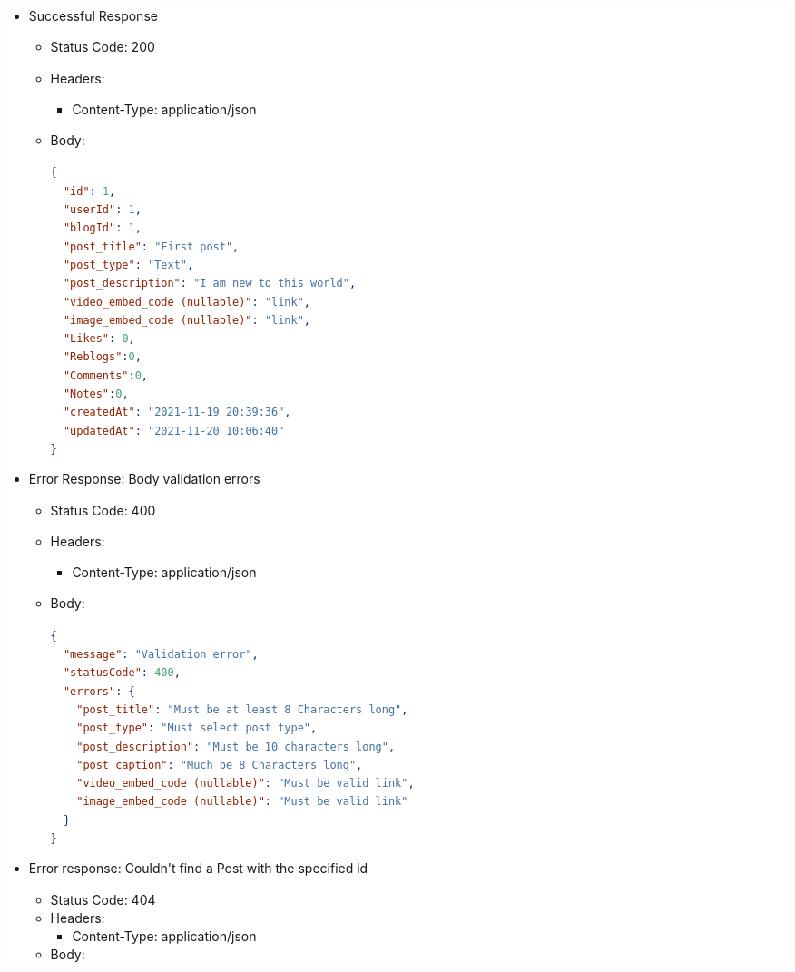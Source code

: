- Successful Response

  - Status Code: 200
  - Headers:
    - Content-Type: application/json
  - Body:

    ```json
    {
      "id": 1,
      "userId": 1,
      "blogId": 1,
      "post_title": "First post",
      "post_type": "Text",
      "post_description": "I am new to this world",
      "video_embed_code (nullable)": "link",
      "image_embed_code (nullable)": "link",
      "Likes": 0,
      "Reblogs":0,
      "Comments":0,
      "Notes":0,
      "createdAt": "2021-11-19 20:39:36",
      "updatedAt": "2021-11-20 10:06:40"
    }
    ```

- Error Response: Body validation errors

  - Status Code: 400
  - Headers:
    - Content-Type: application/json
  - Body:

    ```json
    {
      "message": "Validation error",
      "statusCode": 400,
      "errors": {
        "post_title": "Must be at least 8 Characters long",
        "post_type": "Must select post type",
        "post_description": "Must be 10 characters long",
        "post_caption": "Much be 8 Characters long",
        "video_embed_code (nullable)": "Must be valid link",
        "image_embed_code (nullable)": "Must be valid link"
      }
    }
    ```

- Error response: Couldn't find a Post with the specified id

  - Status Code: 404
  - Headers:
    - Content-Type: application/json
  - Body:
